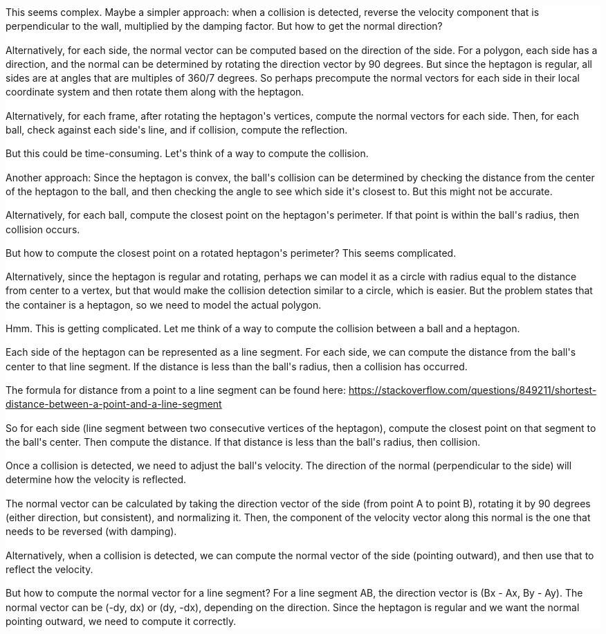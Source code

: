 This seems complex. Maybe a simpler approach: when a collision is detected, reverse the velocity component that is perpendicular to the wall, multiplied by the damping factor. But how to get the normal direction?

Alternatively, for each side, the normal vector can be computed based on the direction of the side. For a polygon, each side has a direction, and the normal can be determined by rotating the direction vector by 90 degrees. But since the heptagon is regular, all sides are at angles that are multiples of 360/7 degrees. So perhaps precompute the normal vectors for each side in their local coordinate system and then rotate them along with the heptagon.

Alternatively, for each frame, after rotating the heptagon's vertices, compute the normal vectors for each side. Then, for each ball, check against each side's line, and if collision, compute the reflection.

But this could be time-consuming. Let's think of a way to compute the collision.

Another approach: Since the heptagon is convex, the ball's collision can be determined by checking the distance from the center of the heptagon to the ball, and then checking the angle to see which side it's closest to. But this might not be accurate.

Alternatively, for each ball, compute the closest point on the heptagon's perimeter. If that point is within the ball's radius, then collision occurs.

But how to compute the closest point on a rotated heptagon's perimeter? This seems complicated.

Alternatively, since the heptagon is regular and rotating, perhaps we can model it as a circle with radius equal to the distance from center to a vertex, but that would make the collision detection similar to a circle, which is easier. But the problem states that the container is a heptagon, so we need to model the actual polygon.

Hmm. This is getting complicated. Let me think of a way to compute the collision between a ball and a heptagon.

Each side of the heptagon can be represented as a line segment. For each side, we can compute the distance from the ball's center to that line segment. If the distance is less than the ball's radius, then a collision has occurred.

The formula for distance from a point to a line segment can be found here: https://stackoverflow.com/questions/849211/shortest-distance-between-a-point-and-a-line-segment

So for each side (line segment between two consecutive vertices of the heptagon), compute the closest point on that segment to the ball's center. Then compute the distance. If that distance is less than the ball's radius, then collision.

Once a collision is detected, we need to adjust the ball's velocity. The direction of the normal (perpendicular to the side) will determine how the velocity is reflected.

The normal vector can be calculated by taking the direction vector of the side (from point A to point B), rotating it by 90 degrees (either direction, but consistent), and normalizing it. Then, the component of the velocity vector along this normal is the one that needs to be reversed (with damping).

Alternatively, when a collision is detected, we can compute the normal vector of the side (pointing outward), and then use that to reflect the velocity.

But how to compute the normal vector for a line segment? For a line segment AB, the direction vector is (Bx - Ax, By - Ay). The normal vector can be (-dy, dx) or (dy, -dx), depending on the direction. Since the heptagon is regular and we want the normal pointing outward, we need to compute it correctly.
